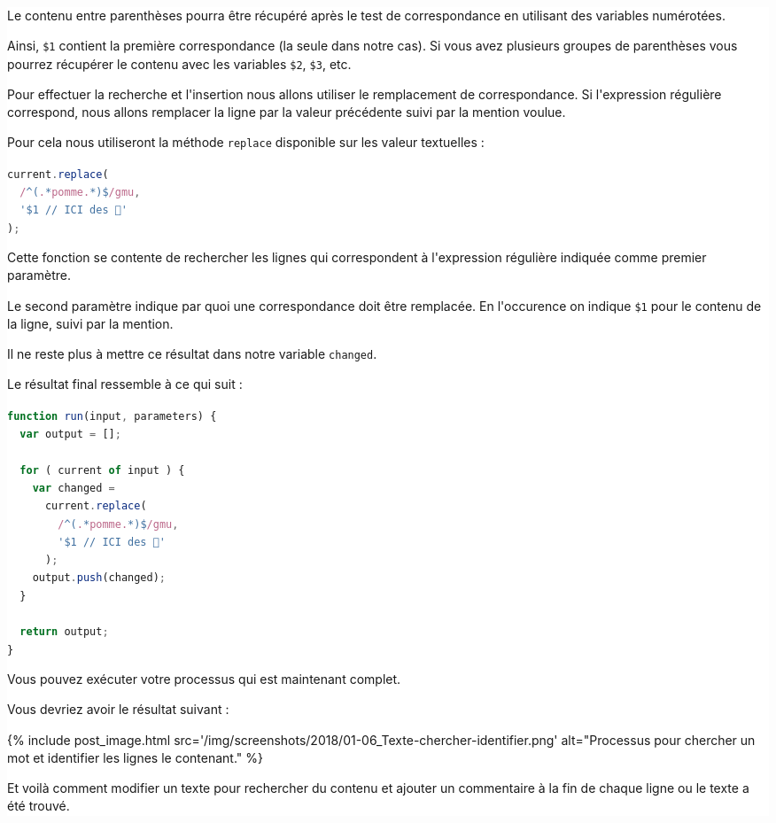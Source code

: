 Le contenu entre parenthèses pourra être récupéré après 
le test de correspondance en utilisant des variables numérotées.

Ainsi, `$1` contient la première correspondance (la seule dans notre cas).
Si vous avez plusieurs groupes de parenthèses vous pourrez récupérer le
contenu avec les variables `$2`, `$3`, etc.

Pour effectuer la recherche et l'insertion nous allons utiliser le
remplacement de correspondance. Si l'expression régulière correspond,
nous allons remplacer la ligne par la valeur précédente suivi par
la mention voulue.

Pour cela nous utiliseront la méthode `replace` disponible sur 
les valeur textuelles :

```js
current.replace( 
  /^(.*pomme.*)$/gmu,
  '$1 // ICI des 🍏'
);
```

Cette fonction se contente de rechercher les lignes qui correspondent 
à l'expression régulière indiquée comme premier paramètre.

Le second paramètre indique par quoi une correspondance doit être remplacée.
En l'occurence on indique `$1` pour le contenu de la ligne, suivi par la mention.

Il ne reste plus à mettre ce résultat dans notre variable `changed`.

Le résultat final ressemble à ce qui suit :

```JavaScript
function run(input, parameters) {
  var output = [];
  
  for ( current of input ) {
    var changed = 
	  current.replace( 
	    /^(.*pomme.*)$/gmu, 
		'$1 // ICI des 🍏'
	  );
    output.push(changed);
  }

  return output;
}
```

Vous pouvez exécuter votre processus qui est maintenant complet.

Vous devriez avoir le résultat suivant :

{% include post_image.html 
    src='/img/screenshots/2018/01-06_Texte-chercher-identifier.png' 
    alt="Processus pour chercher un mot et identifier les lignes le contenant." %}

Et voilà comment modifier un texte pour rechercher du contenu et
ajouter un commentaire à la fin de chaque ligne ou le texte a été
trouvé.
